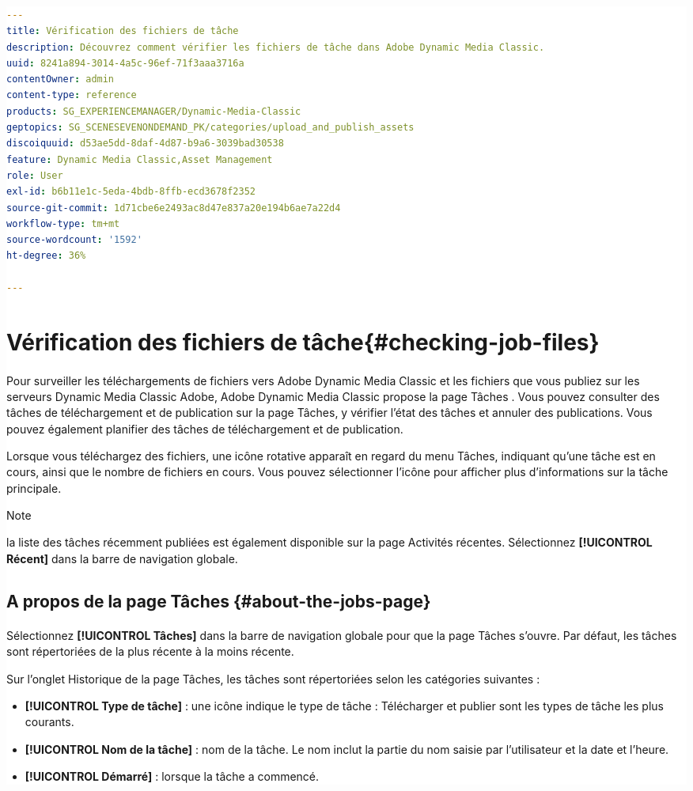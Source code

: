 ```yaml
---
title: Vérification des fichiers de tâche
description: Découvrez comment vérifier les fichiers de tâche dans Adobe Dynamic Media Classic.
uuid: 8241a894-3014-4a5c-96ef-71f3aaa3716a
contentOwner: admin
content-type: reference
products: SG_EXPERIENCEMANAGER/Dynamic-Media-Classic
geptopics: SG_SCENESEVENONDEMAND_PK/categories/upload_and_publish_assets
discoiquuid: d53ae5dd-8daf-4d87-b9a6-3039bad30538
feature: Dynamic Media Classic,Asset Management
role: User
exl-id: b6b11e1c-5eda-4bdb-8ffb-ecd3678f2352
source-git-commit: 1d71cbe6e2493ac8d47e837a20e194b6ae7a22d4
workflow-type: tm+mt
source-wordcount: '1592'
ht-degree: 36%

---
```


# Vérification des fichiers de tâche{#checking-job-files}

Pour surveiller les téléchargements de fichiers vers Adobe Dynamic Media Classic et les fichiers que vous publiez sur les serveurs Dynamic Media Classic Adobe, Adobe Dynamic Media Classic propose la page Tâches . Vous pouvez consulter des tâches de téléchargement et de publication sur la page Tâches, y vérifier l’état des tâches et annuler des publications. Vous pouvez également planifier des tâches de téléchargement et de publication.

Lorsque vous téléchargez des fichiers, une icône rotative apparaît en regard du menu Tâches, indiquant qu’une tâche est en cours, ainsi que le nombre de fichiers en cours. Vous pouvez sélectionner l’icône pour afficher plus d’informations sur la tâche principale.

>[!NOTE]
>
>la liste des tâches récemment publiées est également disponible sur la page Activités récentes. Sélectionnez **[!UICONTROL Récent]** dans la barre de navigation globale.

## A propos de la page Tâches {#about-the-jobs-page}

Sélectionnez **[!UICONTROL Tâches]** dans la barre de navigation globale pour que la page Tâches s’ouvre. Par défaut, les tâches sont répertoriées de la plus récente à la moins récente.

Sur l’onglet Historique de la page Tâches, les tâches sont répertoriées selon les catégories suivantes :

* **[!UICONTROL Type de tâche]**  : une icône indique le type de tâche : Télécharger et publier sont les types de tâche les plus courants.

* **[!UICONTROL Nom de la tâche]**  : nom de la tâche. Le nom inclut la partie du nom saisie par l’utilisateur et la date et l’heure.

* **[!UICONTROL Démarré]**  : lorsque la tâche a commencé.
